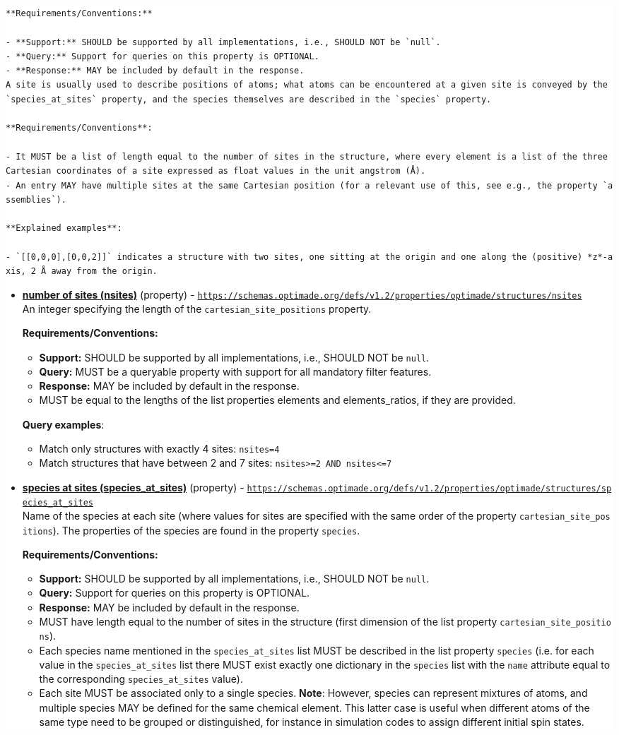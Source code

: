     **Requirements/Conventions:**  

    - **Support:** SHOULD be supported by all implementations, i.e., SHOULD NOT be `null`.
    - **Query:** Support for queries on this property is OPTIONAL.
    - **Response:** MAY be included by default in the response.
    A site is usually used to describe positions of atoms; what atoms can be encountered at a given site is conveyed by the `species_at_sites` property, and the species themselves are described in the `species` property.
    
    **Requirements/Conventions**:
    
    - It MUST be a list of length equal to the number of sites in the structure, where every element is a list of the three Cartesian coordinates of a site expressed as float values in the unit angstrom (Å).
    - An entry MAY have multiple sites at the same Cartesian position (for a relevant use of this, see e.g., the property `assemblies`).
    
    **Explained examples**:
    
    - `[[0,0,0],[0,0,2]]` indicates a structure with two sites, one sitting at the origin and one along the (positive) *z*-axis, 2 Å away from the origin.


* **[number of sites (nsites)](../../properties/optimade/structures/nsites.md)** (property) - [`https://schemas.optimade.org/defs/v1.2/properties/optimade/structures/nsites`](https://schemas.optimade.org/defs/v1.2/properties/optimade/structures/nsites.md)  
  An integer specifying the length of the `cartesian_site_positions` property.

    **Requirements/Conventions:**  

    - **Support:** SHOULD be supported by all implementations, i.e., SHOULD NOT be `null`.
    - **Query:** MUST be a queryable property with support for all mandatory filter features.
    - **Response:** MAY be included by default in the response.
    - MUST be equal to the lengths of the list properties elements and elements_ratios, if they are provided.
    
    **Query examples**:
    
    - Match only structures with exactly 4 sites: `nsites=4`
    - Match structures that have between 2 and 7 sites: `nsites>=2 AND nsites<=7`


* **[species at sites (species_at_sites)](../../properties/optimade/structures/species_at_sites.md)** (property) - [`https://schemas.optimade.org/defs/v1.2/properties/optimade/structures/species_at_sites`](https://schemas.optimade.org/defs/v1.2/properties/optimade/structures/species_at_sites.md)  
  Name of the species at each site (where values for sites are specified with the same order of the property `cartesian_site_positions`). The properties of the species are found in the property `species`.

    **Requirements/Conventions:**  

    - **Support:** SHOULD be supported by all implementations, i.e., SHOULD NOT be `null`.
    - **Query:** Support for queries on this property is OPTIONAL.
    - **Response:** MAY be included by default in the response.
    - MUST have length equal to the number of sites in the structure (first dimension of the list property `cartesian_site_positions`).
    - Each species name mentioned in the `species_at_sites` list MUST be described in the list property `species` (i.e. for each value in the `species_at_sites` list there MUST exist exactly one dictionary in the `species` list with the `name` attribute equal to the corresponding `species_at_sites` value).
    - Each site MUST be associated only to a single species.
      **Note**: However, species can represent mixtures of atoms, and multiple species MAY be defined for the same chemical element.
      This latter case is useful when different atoms of the same type need to be grouped or distinguished, for instance in simulation codes to assign different initial spin states.
    